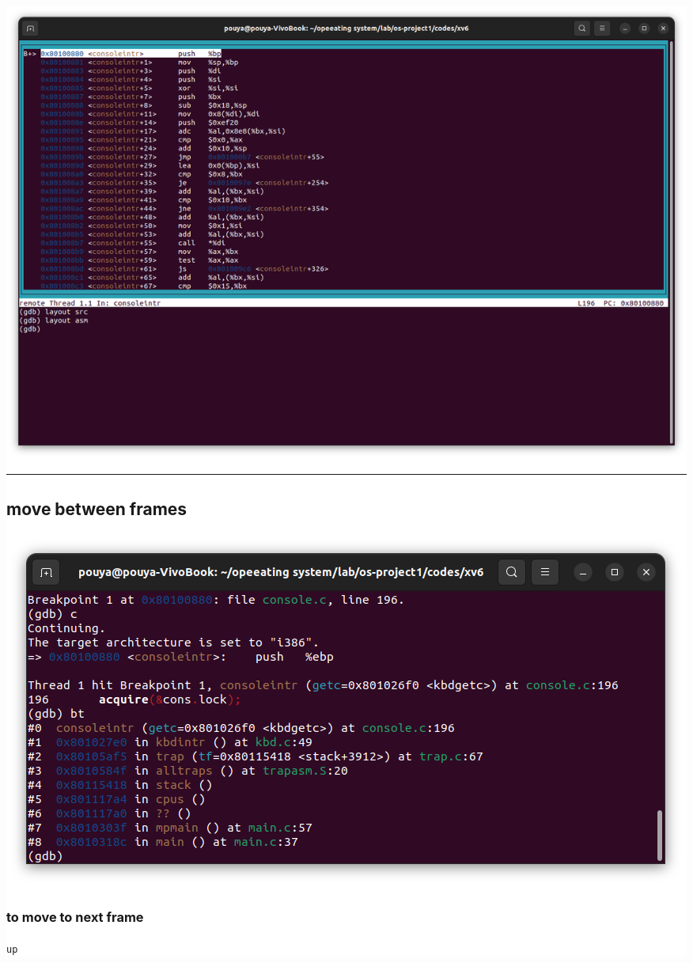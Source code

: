 ![asm](screenshots/troubleshooting/tui-asmL.png)
***
## move between frames
![frame stack](screenshots/troubleshooting/tui-checkFrame.png)
### to move to next frame
```shell
up
```